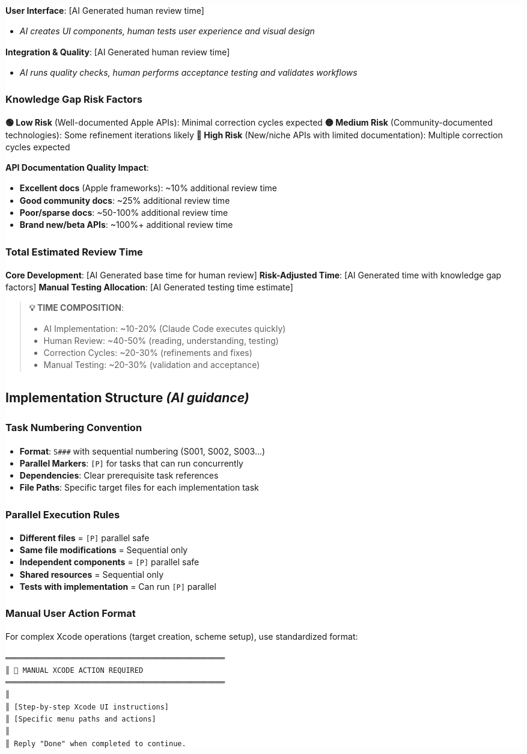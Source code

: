 **User Interface**: [AI Generated human review time]
- *AI creates UI components, human tests user experience and visual design*

**Integration & Quality**: [AI Generated human review time]
- *AI runs quality checks, human performs acceptance testing and validates workflows*

### Knowledge Gap Risk Factors
**🟢 Low Risk** (Well-documented Apple APIs): Minimal correction cycles expected
**🟡 Medium Risk** (Community-documented technologies): Some refinement iterations likely
**🔴 High Risk** (New/niche APIs with limited documentation): Multiple correction cycles expected

**API Documentation Quality Impact**:
- **Excellent docs** (Apple frameworks): ~10% additional review time
- **Good community docs**: ~25% additional review time
- **Poor/sparse docs**: ~50-100% additional review time
- **Brand new/beta APIs**: ~100%+ additional review time

### Total Estimated Review Time
**Core Development**: [AI Generated base time for human review]
**Risk-Adjusted Time**: [AI Generated time with knowledge gap factors]
**Manual Testing Allocation**: [AI Generated testing time estimate]

> **💡 TIME COMPOSITION**:
> - AI Implementation: ~10-20% (Claude Code executes quickly)
> - Human Review: ~40-50% (reading, understanding, testing)
> - Correction Cycles: ~20-30% (refinements and fixes)
> - Manual Testing: ~20-30% (validation and acceptance)

## Implementation Structure *(AI guidance)*

### Task Numbering Convention
- **Format**: `S###` with sequential numbering (S001, S002, S003...)
- **Parallel Markers**: `[P]` for tasks that can run concurrently
- **Dependencies**: Clear prerequisite task references
- **File Paths**: Specific target files for each implementation task

### Parallel Execution Rules
- **Different files** = `[P]` parallel safe
- **Same file modifications** = Sequential only
- **Independent components** = `[P]` parallel safe
- **Shared resources** = Sequential only
- **Tests with implementation** = Can run `[P]` parallel

### Manual User Action Format
For complex Xcode operations (target creation, scheme setup), use standardized format:
```
═══════════════════════════════════════════════════
║ 🎯 MANUAL XCODE ACTION REQUIRED
═══════════════════════════════════════════════════
║
║ [Step-by-step Xcode UI instructions]
║ [Specific menu paths and actions]
║
║ Reply "Done" when completed to continue.
```
